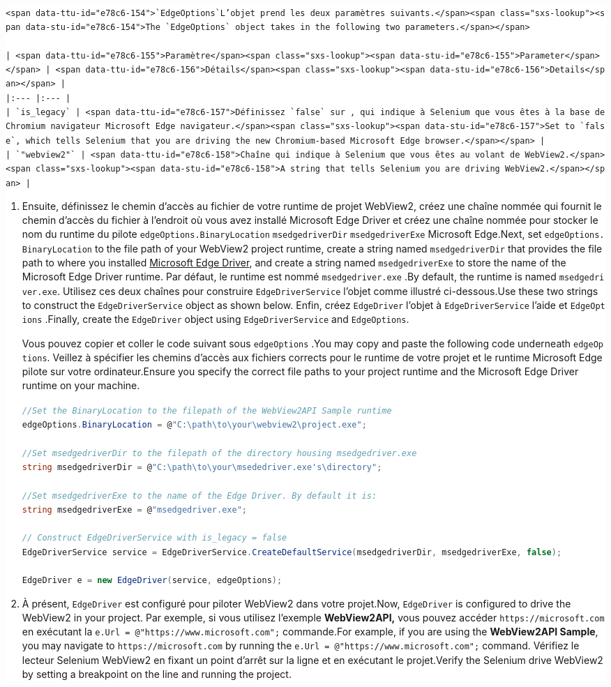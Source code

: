     <span data-ttu-id="e78c6-154">`EdgeOptions`L’objet prend les deux paramètres suivants.</span><span class="sxs-lookup"><span data-stu-id="e78c6-154">The `EdgeOptions` object takes in the following two parameters.</span></span>  
    
    | <span data-ttu-id="e78c6-155">Paramètre</span><span class="sxs-lookup"><span data-stu-id="e78c6-155">Parameter</span></span> | <span data-ttu-id="e78c6-156">Détails</span><span class="sxs-lookup"><span data-stu-id="e78c6-156">Details</span></span> |    
    |:--- |:--- |  
    | `is_legacy` | <span data-ttu-id="e78c6-157">Définissez `false` sur , qui indique à Selenium que vous êtes à la base de Chromium navigateur Microsoft Edge navigateur.</span><span class="sxs-lookup"><span data-stu-id="e78c6-157">Set to `false`, which tells Selenium that you are driving the new Chromium-based Microsoft Edge browser.</span></span> |  
    | `"webview2"` | <span data-ttu-id="e78c6-158">Chaîne qui indique à Selenium que vous êtes au volant de WebView2.</span><span class="sxs-lookup"><span data-stu-id="e78c6-158">A string that tells Selenium you are driving WebView2.</span></span> |  
    
1.  <span data-ttu-id="e78c6-159">Ensuite, définissez le chemin d’accès au fichier de votre runtime de projet WebView2, créez une chaîne nommée qui fournit le chemin d’accès du fichier à l’endroit où vous avez installé Microsoft Edge Driver et créez une chaîne nommée pour stocker le nom du runtime du pilote `edgeOptions.BinaryLocation` `msedgedriverDir` [][MicrosoftDeveloperMicrosoftEdgeWebDriverDownloads] `msedgedriverExe` Microsoft Edge.</span><span class="sxs-lookup"><span data-stu-id="e78c6-159">Next, set `edgeOptions.BinaryLocation` to the file path of your WebView2 project runtime, create a string named `msedgedriverDir` that provides the file path to where you installed [Microsoft Edge Driver][MicrosoftDeveloperMicrosoftEdgeWebDriverDownloads], and create a string named `msedgedriverExe` to store the name of the Microsoft Edge Driver runtime.</span></span>  <span data-ttu-id="e78c6-160">Par défaut, le runtime est nommé `msedgedriver.exe` .</span><span class="sxs-lookup"><span data-stu-id="e78c6-160">By default, the runtime is named `msedgedriver.exe`.</span></span> <span data-ttu-id="e78c6-161">Utilisez ces deux chaînes pour construire `EdgeDriverService` l’objet comme illustré ci-dessous.</span><span class="sxs-lookup"><span data-stu-id="e78c6-161">Use these two strings to construct the `EdgeDriverService` object as shown below.</span></span>  <span data-ttu-id="e78c6-162">Enfin, créez `EdgeDriver` l’objet à `EdgeDriverService` l’aide et `EdgeOptions` .</span><span class="sxs-lookup"><span data-stu-id="e78c6-162">Finally, create the `EdgeDriver` object using `EdgeDriverService` and `EdgeOptions`.</span></span>  
    
    <span data-ttu-id="e78c6-163">Vous pouvez copier et coller le code suivant sous `edgeOptions` .</span><span class="sxs-lookup"><span data-stu-id="e78c6-163">You may copy and paste the following code underneath `edgeOptions`.</span></span>  <span data-ttu-id="e78c6-164">Veillez à spécifier les chemins d’accès aux fichiers corrects pour le runtime de votre projet et le runtime Microsoft Edge pilote sur votre ordinateur.</span><span class="sxs-lookup"><span data-stu-id="e78c6-164">Ensure you specify the correct file paths to your project runtime and the Microsoft Edge Driver runtime on your machine.</span></span>  
    
    ```csharp
    //Set the BinaryLocation to the filepath of the WebView2API Sample runtime
    edgeOptions.BinaryLocation = @"C:\path\to\your\webview2\project.exe";
    
    //Set msedgedriverDir to the filepath of the directory housing msedgedriver.exe
    string msedgedriverDir = @"C:\path\to\your\msededriver.exe's\directory";
    
    //Set msedgedriverExe to the name of the Edge Driver. By default it is:
    string msedgedriverExe = @"msedgedriver.exe";
    
    // Construct EdgeDriverService with is_legacy = false  
    EdgeDriverService service = EdgeDriverService.CreateDefaultService(msedgedriverDir, msedgedriverExe, false);
    
    EdgeDriver e = new EdgeDriver(service, edgeOptions);
    ```
    
3.  <span data-ttu-id="e78c6-165">À présent, `EdgeDriver` est configuré pour piloter WebView2 dans votre projet.</span><span class="sxs-lookup"><span data-stu-id="e78c6-165">Now, `EdgeDriver` is configured to drive the WebView2 in your project.</span></span>  <span data-ttu-id="e78c6-166">Par exemple, si vous utilisez l’exemple **WebView2API,** vous pouvez accéder `https://microsoft.com` en exécutant la `e.Url = @"https://www.microsoft.com";` commande.</span><span class="sxs-lookup"><span data-stu-id="e78c6-166">For example, if you are using the **WebView2API Sample**, you may navigate to `https://microsoft.com` by running the `e.Url = @"https://www.microsoft.com";` command.</span></span>  <span data-ttu-id="e78c6-167">Vérifiez le lecteur Selenium WebView2 en fixant un point d’arrêt sur la ligne et en exécutant le projet.</span><span class="sxs-lookup"><span data-stu-id="e78c6-167">Verify the Selenium drive WebView2 by setting a breakpoint on the line and running the project.</span></span>  
    

[WebdriverChromium]: ../../webdriver-chromium/index.md "Utiliser WebDriver (Chromium) pour tester l’automatisation | Documents Microsoft"  
[WebdriverChromiumDownloadMicrosoftEdgeDriver]: ../../webdriver-chromium/index.md#download-microsoft-edge-driver "Télécharger Microsoft Edge pilote : utiliser WebDriver (Chromium) pour tester l’automatisation | Documents Microsoft"  
[WebViewIndex]: ../index.md "Présentation de Microsoft Edge WebView2 - Microsoft Docs"  
[Webview2Releasenotes]: ../releasenotes.md "Notes de publication du SDK WebView2 | Documents Microsoft"  
[MicrosoftDeveloperMicrosoftEdgeWebDriverDownloads]: https://developer.microsoft.com/microsoft-edge/tools/webdriver#downloads "Télécharger la | WebDriver Microsoft Edge Développeur"  
[GithubMicrosoftedgewebview2samplesSampleappsWebview2apisample]: https://github.com/MicrosoftEdge/WebView2Samples/tree/master/SampleApps/WebView2APISample "Exemple d’API WebView2 - MicrosoftEdge/WebView2Samples | GitHub"  
[GithubMicrosoftedgeWebview2samplesSampleappsWebview2apisamplePrerequisites]: https://github.com/MicrosoftEdge/WebView2Samples/tree/master/SampleApps/WebView2APISample#prerequisites "Conditions préalables : exemple d’API WebView2 | GitHub"  
[NugetSeleniumWebdriver400Alpha04]: https://www.nuget.org/packages/Selenium.WebDriver/4.0.0-alpha04 "Selenium.WebDriver 4.0.0-alpha04 | NuGet Galerie"  
[SeleniumWebdriver]: https://www.selenium.dev/documentation/en/webdriver "WebDriver | Selenium"  
[W3cWebdriver2]: https://www.w3.org/TR/webdriver2 "WebDriver | W3C"  